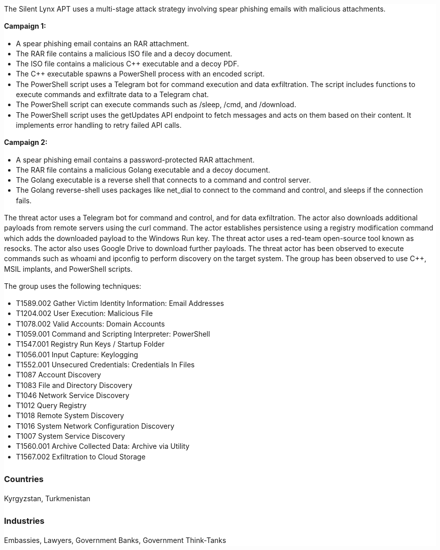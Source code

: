 The Silent Lynx APT uses a multi-stage attack strategy involving spear phishing emails with malicious attachments.

**Campaign 1:**
*   A spear phishing email contains an RAR attachment.
*   The RAR file contains a malicious ISO file and a decoy document.
*   The ISO file contains a malicious C++ executable and a decoy PDF.
*   The C++ executable spawns a PowerShell process with an encoded script.
*   The PowerShell script uses a Telegram bot for command execution and data exfiltration. The script includes functions to execute commands and exfiltrate data to a Telegram chat.
* The PowerShell script can execute commands such as /sleep, /cmd, and /download.
* The PowerShell script uses the getUpdates API endpoint to fetch messages and acts on them based on their content. It implements error handling to retry failed API calls.

**Campaign 2:**
*   A spear phishing email contains a password-protected RAR attachment.
*   The RAR file contains a malicious Golang executable and a decoy document.
* The Golang executable is a reverse shell that connects to a command and control server.
* The Golang reverse-shell uses packages like net_dial to connect to the command and control, and sleeps if the connection fails.

The threat actor uses a Telegram bot for command and control, and for data exfiltration. The actor also downloads additional payloads from remote servers using the curl command. The actor establishes persistence using a registry modification command which adds the downloaded payload to the Windows Run key. The threat actor uses a red-team open-source tool known as resocks. The actor also uses Google Drive to download further payloads. The threat actor has been observed to execute commands such as whoami and ipconfig to perform discovery on the target system. The group has been observed to use C++, MSIL implants, and PowerShell scripts.

The group uses the following techniques:
*   T1589.002 Gather Victim Identity Information: Email Addresses
*   T1204.002 User Execution: Malicious File
*   T1078.002 Valid Accounts: Domain Accounts
*  T1059.001 Command and Scripting Interpreter: PowerShell
*   T1547.001 Registry Run Keys / Startup Folder
*   T1056.001 Input Capture: Keylogging
*   T1552.001 Unsecured Credentials: Credentials In Files
*  T1087 Account Discovery
* T1083 File and Directory Discovery
* T1046 Network Service Discovery
* T1012 Query Registry
* T1018 Remote System Discovery
* T1016 System Network Configuration Discovery
* T1007 System Service Discovery
*   T1560.001 Archive Collected Data: Archive via Utility
*   T1567.002 Exfiltration to Cloud Storage

### Countries
Kyrgyzstan, Turkmenistan

### Industries
Embassies, Lawyers, Government Banks, Government Think-Tanks
